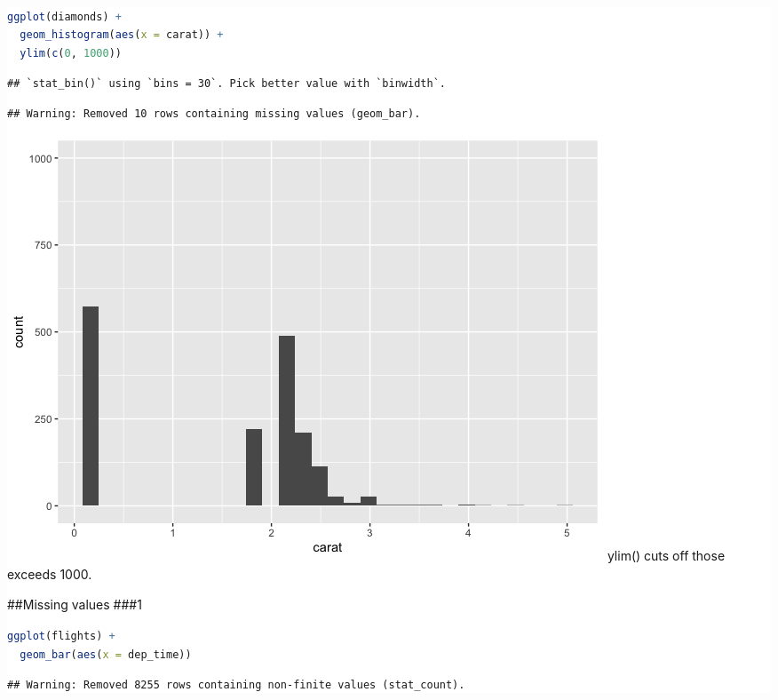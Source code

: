 ```r
ggplot(diamonds) +
  geom_histogram(aes(x = carat)) +
  ylim(c(0, 1000))
```

```
## `stat_bin()` using `bins = 30`. Pick better value with `binwidth`.
```

```
## Warning: Removed 10 rows containing missing values (geom_bar).
```

![](HW0928_He-Jiang_files/figure-html/unnamed-chunk-6-2.png)
ylim() cuts off those exceeds 1000.

##Missing values
###1

```r
ggplot(flights) +
  geom_bar(aes(x = dep_time))
```

```
## Warning: Removed 8255 rows containing non-finite values (stat_count).
```

